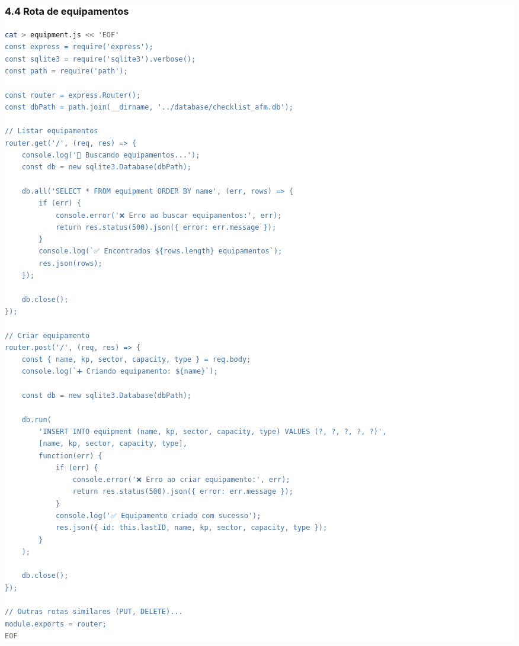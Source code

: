 ### 4.4 Rota de equipamentos

```bash
cat > equipment.js << 'EOF'
const express = require('express');
const sqlite3 = require('sqlite3').verbose();
const path = require('path');

const router = express.Router();
const dbPath = path.join(__dirname, '../database/checklist_afm.db');

// Listar equipamentos
router.get('/', (req, res) => {
    console.log('🔧 Buscando equipamentos...');
    const db = new sqlite3.Database(dbPath);
    
    db.all('SELECT * FROM equipment ORDER BY name', (err, rows) => {
        if (err) {
            console.error('❌ Erro ao buscar equipamentos:', err);
            return res.status(500).json({ error: err.message });
        }
        console.log(`✅ Encontrados ${rows.length} equipamentos`);
        res.json(rows);
    });
    
    db.close();
});

// Criar equipamento
router.post('/', (req, res) => {
    const { name, kp, sector, capacity, type } = req.body;
    console.log(`➕ Criando equipamento: ${name}`);
    
    const db = new sqlite3.Database(dbPath);

    db.run(
        'INSERT INTO equipment (name, kp, sector, capacity, type) VALUES (?, ?, ?, ?, ?)',
        [name, kp, sector, capacity, type],
        function(err) {
            if (err) {
                console.error('❌ Erro ao criar equipamento:', err);
                return res.status(500).json({ error: err.message });
            }
            console.log('✅ Equipamento criado com sucesso');
            res.json({ id: this.lastID, name, kp, sector, capacity, type });
        }
    );

    db.close();
});

// Outras rotas similares (PUT, DELETE)...
module.exports = router;
EOF
```
